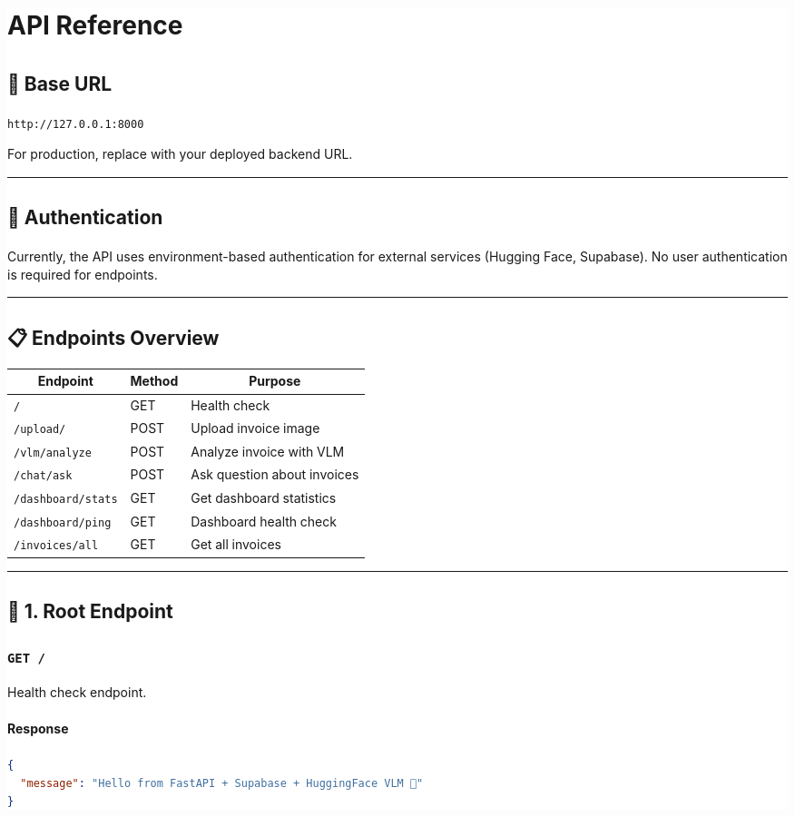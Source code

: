 # API Reference

## 📡 Base URL

```
http://127.0.0.1:8000
```

For production, replace with your deployed backend URL.

---

## 🔐 Authentication

Currently, the API uses environment-based authentication for external services (Hugging Face, Supabase). No user authentication is required for endpoints.

---

## 📋 Endpoints Overview

| Endpoint | Method | Purpose |
|----------|--------|---------|
| `/` | GET | Health check |
| `/upload/` | POST | Upload invoice image |
| `/vlm/analyze` | POST | Analyze invoice with VLM |
| `/chat/ask` | POST | Ask question about invoices |
| `/dashboard/stats` | GET | Get dashboard statistics |
| `/dashboard/ping` | GET | Dashboard health check |
| `/invoices/all` | GET | Get all invoices |

---

## 🔹 1. Root Endpoint

### `GET /`

Health check endpoint.

#### Response
```json
{
  "message": "Hello from FastAPI + Supabase + HuggingFace VLM 🚀"
}
```
